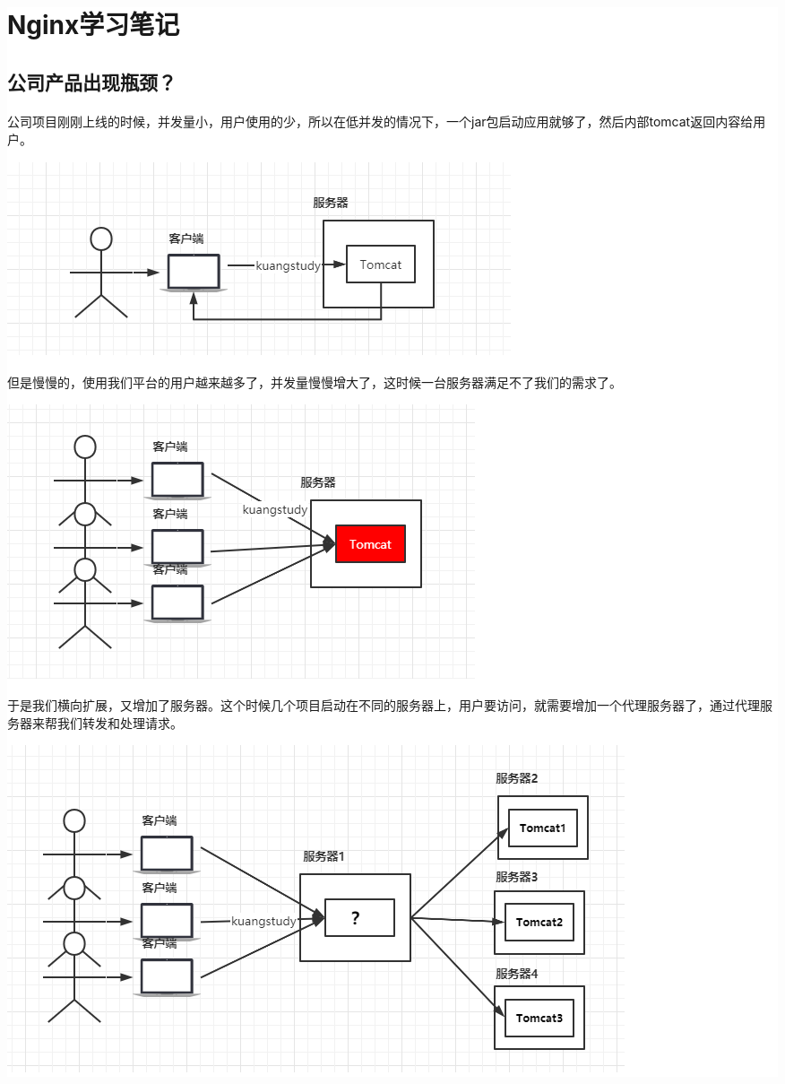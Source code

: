 # Nginx学习笔记

## 公司产品出现瓶颈？

公司项目刚刚上线的时候，并发量小，用户使用的少，所以在低并发的情况下，一个jar包启动应用就够了，然后内部tomcat返回内容给用户。

![nginx-1](./pic/nginx-1.png)

但是慢慢的，使用我们平台的用户越来越多了，并发量慢慢增大了，这时候一台服务器满足不了我们的需求了。

![nginx-2](./pic/nginx-2.png)

于是我们横向扩展，又增加了服务器。这个时候几个项目启动在不同的服务器上，用户要访问，就需要增加一个代理服务器了，通过代理服务器来帮我们转发和处理请求。

![nginx-3](./pic/nginx-3.png)
